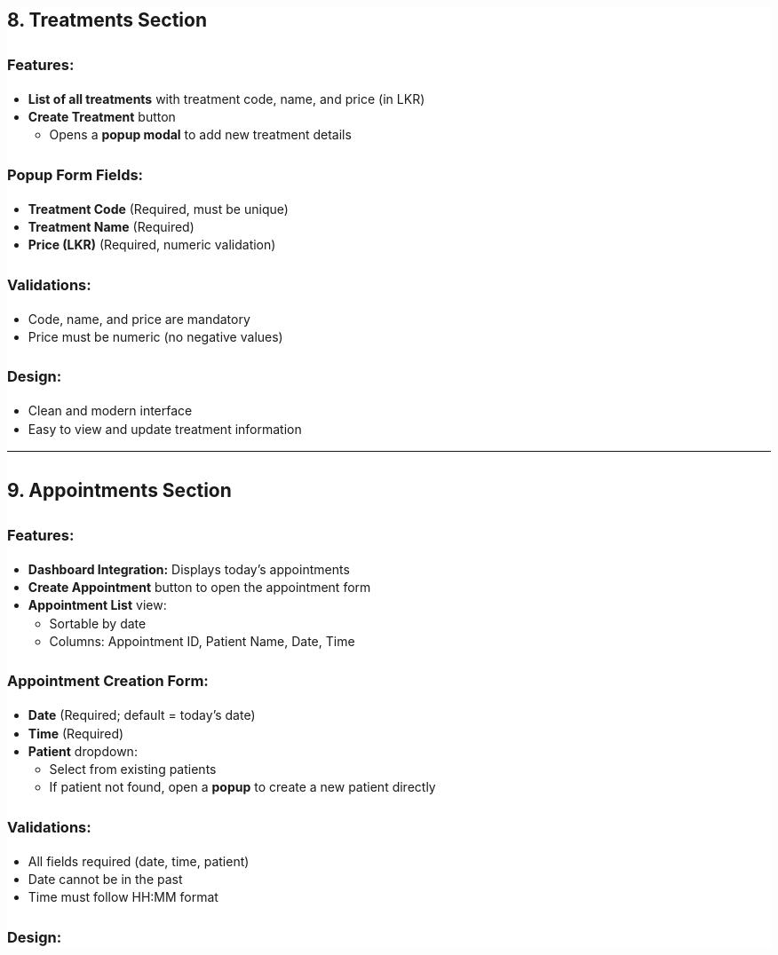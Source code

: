 ## 8. Treatments Section

### Features:

- **List of all treatments** with treatment code, name, and price (in LKR)
- **Create Treatment** button
  - Opens a **popup modal** to add new treatment details

### Popup Form Fields:

- **Treatment Code** (Required, must be unique)
- **Treatment Name** (Required)
- **Price (LKR)** (Required, numeric validation)

### Validations:

- Code, name, and price are mandatory
- Price must be numeric (no negative values)

### Design:

- Clean and modern interface
- Easy to view and update treatment information

---

## 9. Appointments Section

### Features:

- **Dashboard Integration:** Displays today’s appointments
- **Create Appointment** button to open the appointment form
- **Appointment List** view:
  - Sortable by date
  - Columns: Appointment ID, Patient Name, Date, Time

### Appointment Creation Form:

- **Date** (Required; default = today’s date)
- **Time** (Required)
- **Patient** dropdown:
  - Select from existing patients
  - If patient not found, open a **popup** to create a new patient directly

### Validations:

- All fields required (date, time, patient)
- Date cannot be in the past
- Time must follow HH:MM format

### Design:
